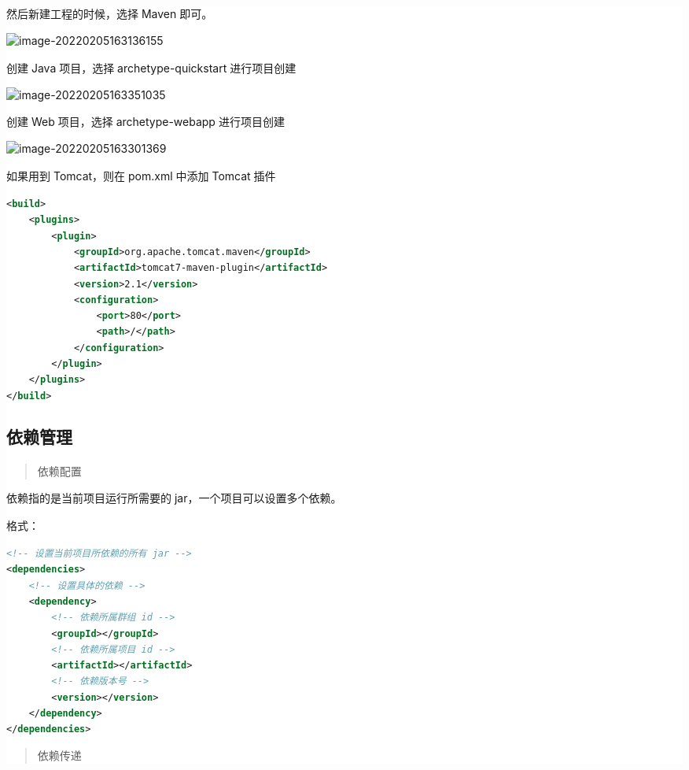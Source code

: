 然后新建工程的时候，选择 Maven 即可。

![image-20220205163136155](https://cdn.staticaly.com/gh/Kele-Bingtang/static@master/img/maven/20220205163137.png)

创建 Java 项目，选择 archetype-quickstart 进行项目创建

![image-20220205163351035](https://cdn.staticaly.com/gh/Kele-Bingtang/static@master/img/maven/20220205163351.png)

创建 Web 项目，选择 archetype-webapp 进行项目创建

![image-20220205163301369](https://cdn.staticaly.com/gh/Kele-Bingtang/static@master/img/maven/20220205163302.png)

如果用到 Tomcat，则在 pom.xml 中添加 Tomcat 插件

```xml
<build> 
    <plugins>
        <plugin> 
            <groupId>org.apache.tomcat.maven</groupId> 
            <artifactId>tomcat7-maven-plugin</artifactId> 				
            <version>2.1</version>
            <configuration>
                <port>80</port>
                <path>/</path> 
            </configuration>
        </plugin> 
    </plugins>
</build>
```

## 依赖管理

> 依赖配置

依赖指的是当前项目运行所需要的 jar，一个项目可以设置多个依赖。

格式：

```xml
<!-- 设置当前项目所依赖的所有 jar -->
<dependencies>
    <!-- 设置具体的依赖 -->
    <dependency>
        <!-- 依赖所属群组 id -->
        <groupId></groupId>
        <!-- 依赖所属项目 id -->
        <artifactId></artifactId>
        <!-- 依赖版本号 -->
        <version></version>
    </dependency>
</dependencies>
```

> 依赖传递
